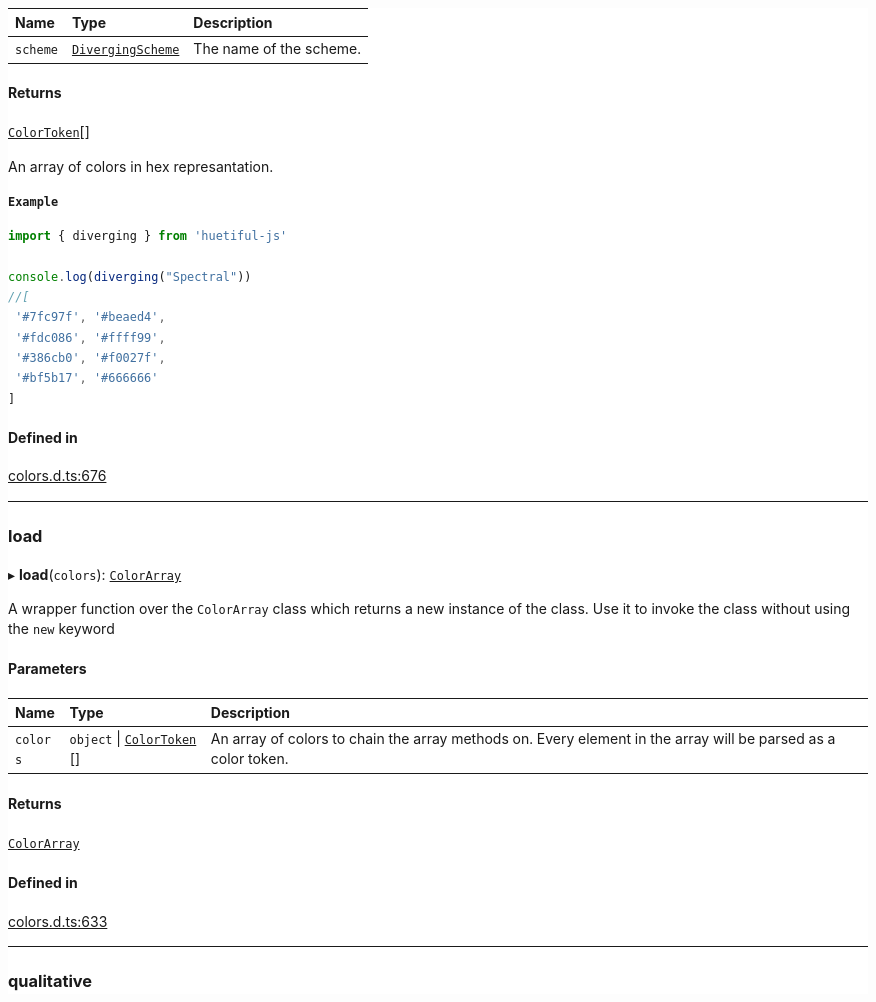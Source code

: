 | Name | Type | Description |
| :------ | :------ | :------ |
| `scheme` | [`DivergingScheme`](types.md#divergingscheme) | The name of the scheme. |

#### Returns

[`ColorToken`](types.md#colortoken)[]

An array of colors in hex represantation.

**`Example`**

```ts
import { diverging } from 'huetiful-js'

console.log(diverging("Spectral"))
//[
 '#7fc97f', '#beaed4',
 '#fdc086', '#ffff99',
 '#386cb0', '#f0027f',
 '#bf5b17', '#666666'
]
```

#### Defined in

[colors.d.ts:676](https://github.com/prjctimg/huetiful/blob/abe8d6c/types/colors.d.ts#L676)

___

### load

▸ **load**(`colors`): [`ColorArray`](../classes/colors.ColorArray.md)

A wrapper function over the `ColorArray` class which returns a new instance of the class. Use it to invoke the class without using the `new` keyword

#### Parameters

| Name | Type | Description |
| :------ | :------ | :------ |
| `colors` | `object` \| [`ColorToken`](types.md#colortoken)[] | An array of colors to chain the array methods on. Every element in the array will be parsed as a color token. |

#### Returns

[`ColorArray`](../classes/colors.ColorArray.md)

#### Defined in

[colors.d.ts:633](https://github.com/prjctimg/huetiful/blob/abe8d6c/types/colors.d.ts#L633)

___

### qualitative
